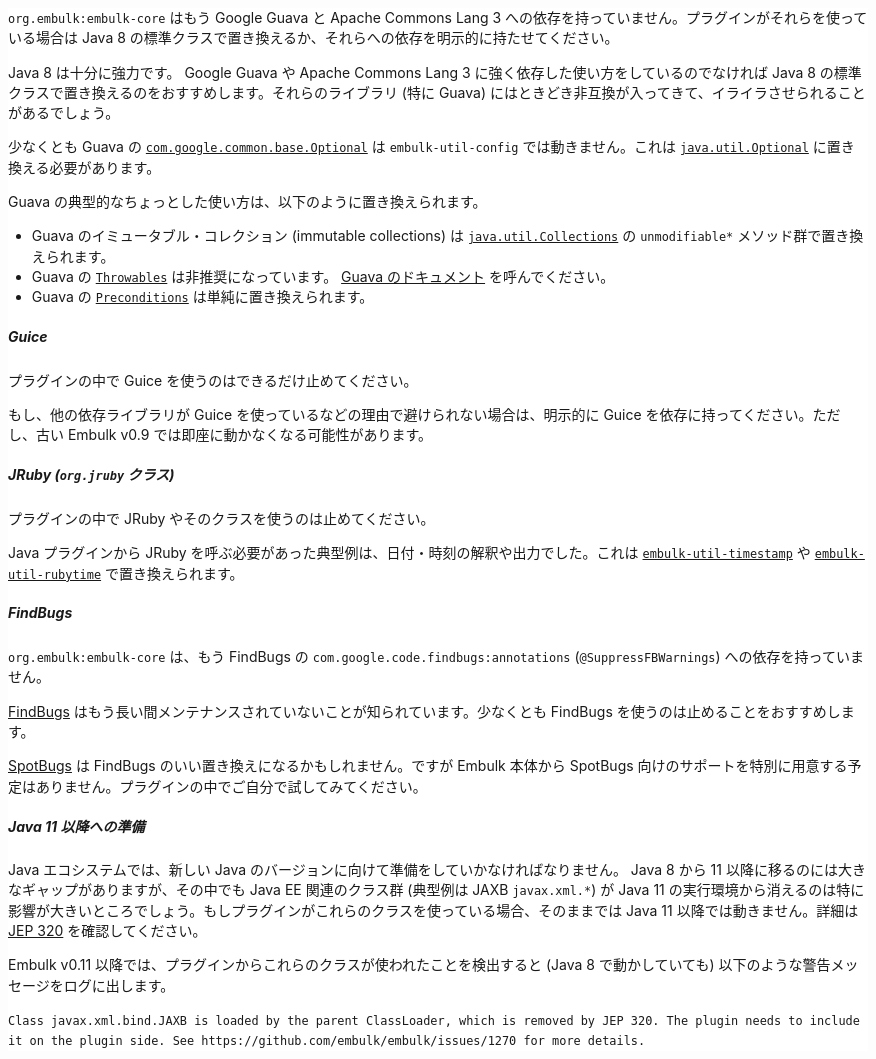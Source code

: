 `org.embulk:embulk-core` はもう Google Guava と Apache Commons Lang 3 への依存を持っていません。プラグインがそれらを使っている場合は Java 8 の標準クラスで置き換えるか、それらへの依存を明示的に持たせてください。

Java 8 は十分に強力です。 Google Guava や Apache Commons Lang 3 に強く依存した使い方をしているのでなければ Java 8 の標準クラスで置き換えるのをおすすめします。それらのライブラリ (特に Guava) にはときどき非互換が入ってきて、イライラさせられることがあるでしょう。

少なくとも Guava の [`com.google.common.base.Optional`](https://guava.dev/releases/18.0/api/docs/com/google/common/base/Optional.html) は `embulk-util-config` では動きません。これは [`java.util.Optional`](https://docs.oracle.com/javase/jp/8/docs/api/java/util/Optional.html) に置き換える必要があります。

Guava の典型的なちょっとした使い方は、以下のように置き換えられます。

* Guava のイミュータブル・コレクション (immutable collections) は [`java.util.Collections`](https://docs.oracle.com/javase/jp/8/docs/api/java/util/Collections.html) の `unmodifiable*` メソッド群で置き換えられます。
* Guava の [`Throwables`](https://guava.dev/releases/18.0/api/docs/com/google/common/base/Throwables.html) は非推奨になっています。 [Guava のドキュメント](https://github.com/google/guava/wiki/Why-we-deprecated-Throwables.propagate) を呼んでください。
* Guava の [`Preconditions`](https://guava.dev/releases/18.0/api/docs/com/google/common/base/Preconditions.html) は単純に置き換えられます。

##### Guice

プラグインの中で Guice を使うのはできるだけ止めてください。

もし、他の依存ライブラリが Guice を使っているなどの理由で避けられない場合は、明示的に Guice を依存に持ってください。ただし、古い Embulk v0.9 では即座に動かなくなる可能性があります。

##### JRuby (`org.jruby` クラス)

プラグインの中で JRuby やそのクラスを使うのは止めてください。

Java プラグインから JRuby を呼ぶ必要があった典型例は、日付・時刻の解釈や出力でした。これは [`embulk-util-timestamp`](https://dev.embulk.org/embulk-util-timestamp/) や [`embulk-util-rubytime`](https://dev.embulk.org/embulk-util-rubytime/) で置き換えられます。

##### FindBugs

`org.embulk:embulk-core` は、もう FindBugs の `com.google.code.findbugs:annotations` (`@SuppressFBWarnings`) への依存を持っていません。

[FindBugs](http://findbugs.sourceforge.net/) はもう長い間メンテナンスされていないことが知られています。少なくとも FindBugs を使うのは止めることをおすすめします。

[SpotBugs](https://spotbugs.github.io/) は FindBugs のいい置き換えになるかもしれません。ですが Embulk 本体から SpotBugs 向けのサポートを特別に用意する予定はありません。プラグインの中でご自分で試してみてください。

##### Java 11 以降への準備

Java エコシステムでは、新しい Java のバージョンに向けて準備をしていかなければなりません。 Java 8 から 11 以降に移るのには大きなギャップがありますが、その中でも Java EE 関連のクラス群 (典型例は JAXB `javax.xml.*`) が Java 11 の実行環境から消えるのは特に影響が大きいところでしょう。もしプラグインがこれらのクラスを使っている場合、そのままでは Java 11 以降では動きません。詳細は [JEP 320](https://openjdk.java.net/jeps/320) を確認してください。

Embulk v0.11 以降では、プラグインからこれらのクラスが使われたことを検出すると (Java 8 で動かしていても) 以下のような警告メッセージをログに出します。

```
Class javax.xml.bind.JAXB is loaded by the parent ClassLoader, which is removed by JEP 320. The plugin needs to include it on the plugin side. See https://github.com/embulk/embulk/issues/1270 for more details.
```
